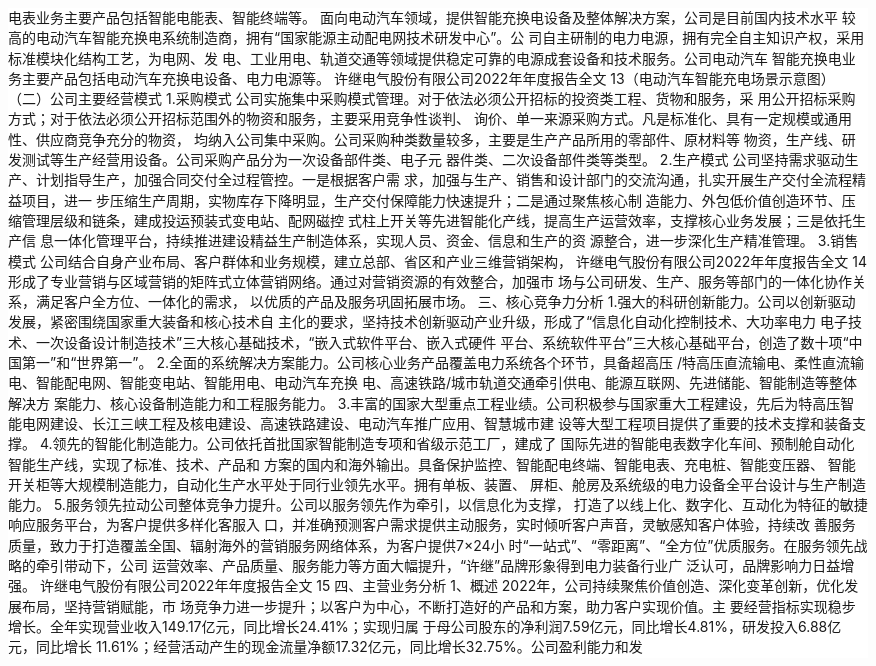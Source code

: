 电表业务主要产品包括智能电能表、智能终端等。
面向电动汽车领域，提供智能充换电设备及整体解决方案，公司是目前国内技术水平
较高的电动汽车智能充换电系统制造商，拥有“国家能源主动配电网技术研发中心”。公
司自主研制的电力电源，拥有完全自主知识产权，采用标准模块化结构工艺，为电网、发
电、工业用电、轨道交通等领域提供稳定可靠的电源成套设备和技术服务。公司电动汽车
智能充换电业务主要产品包括电动汽车充换电设备、电力电源等。
许继电气股份有限公司2022年年度报告全文
13（电动汽车智能充电场景示意图）
（二）公司主要经营模式
1.采购模式
公司实施集中采购模式管理。对于依法必须公开招标的投资类工程、货物和服务，采
用公开招标采购方式；对于依法必须公开招标范围外的物资和服务，主要采用竞争性谈判、
询价、单一来源采购方式。凡是标准化、具有一定规模或通用性、供应商竞争充分的物资，
均纳入公司集中采购。公司采购种类数量较多，主要是生产产品所用的零部件、原材料等
物资，生产线、研发测试等生产经营用设备。公司采购产品分为一次设备部件类、电子元
器件类、二次设备部件类等类型。
2.生产模式
公司坚持需求驱动生产、计划指导生产，加强合同交付全过程管控。一是根据客户需
求，加强与生产、销售和设计部门的交流沟通，扎实开展生产交付全流程精益项目，进一
步压缩生产周期，实物库存下降明显，生产交付保障能力快速提升；二是通过聚焦核心制
造能力、外包低价值创造环节、压缩管理层级和链条，建成投运预装式变电站、配网磁控
式柱上开关等先进智能化产线，提高生产运营效率，支撑核心业务发展；三是依托生产信
息一体化管理平台，持续推进建设精益生产制造体系，实现人员、资金、信息和生产的资
源整合，进一步深化生产精准管理。
3.销售模式
公司结合自身产业布局、客户群体和业务规模，建立总部、省区和产业三维营销架构，
许继电气股份有限公司2022年年度报告全文
14
形成了专业营销与区域营销的矩阵式立体营销网络。通过对营销资源的有效整合，加强市
场与公司研发、生产、服务等部门的一体化协作关系，满足客户全方位、一体化的需求，
以优质的产品及服务巩固拓展市场。
三、核心竞争力分析
1.强大的科研创新能力。公司以创新驱动发展，紧密围绕国家重大装备和核心技术自
主化的要求，坚持技术创新驱动产业升级，形成了“信息化自动化控制技术、大功率电力
电子技术、一次设备设计制造技术”三大核心基础技术，“嵌入式软件平台、嵌入式硬件
平台、系统软件平台”三大核心基础平台，创造了数十项“中国第一”和“世界第一”。
2.全面的系统解决方案能力。公司核心业务产品覆盖电力系统各个环节，具备超高压
/特高压直流输电、柔性直流输电、智能配电网、智能变电站、智能用电、电动汽车充换
电、高速铁路/城市轨道交通牵引供电、能源互联网、先进储能、智能制造等整体解决方
案能力、核心设备制造能力和工程服务能力。
3.丰富的国家大型重点工程业绩。公司积极参与国家重大工程建设，先后为特高压智
能电网建设、长江三峡工程及核电建设、高速铁路建设、电动汽车推广应用、智慧城市建
设等大型工程项目提供了重要的技术支撑和装备支撑。
4.领先的智能化制造能力。公司依托首批国家智能制造专项和省级示范工厂，建成了
国际先进的智能电表数字化车间、预制舱自动化智能生产线，实现了标准、技术、产品和
方案的国内和海外输出。具备保护监控、智能配电终端、智能电表、充电桩、智能变压器、
智能开关柜等大规模制造能力，自动化生产水平处于同行业领先水平。拥有单板、装置、
屏柜、舱房及系统级的电力设备全平台设计与生产制造能力。
5.服务领先拉动公司整体竞争力提升。公司以服务领先作为牵引，以信息化为支撑，
打造了以线上化、数字化、互动化为特征的敏捷响应服务平台，为客户提供多样化客服入
口，并准确预测客户需求提供主动服务，实时倾听客户声音，灵敏感知客户体验，持续改
善服务质量，致力于打造覆盖全国、辐射海外的营销服务网络体系，为客户提供7×24小
时“一站式”、“零距离”、“全方位”优质服务。在服务领先战略的牵引带动下，公司
运营效率、产品质量、服务能力等方面大幅提升，“许继”品牌形象得到电力装备行业广
泛认可，品牌影响力日益增强。
许继电气股份有限公司2022年年度报告全文
15
四、主营业务分析
1、概述
2022年，公司持续聚焦价值创造、深化变革创新，优化发展布局，坚持营销赋能，市
场竞争力进一步提升；以客户为中心，不断打造好的产品和方案，助力客户实现价值。主
要经营指标实现稳步增长。全年实现营业收入149.17亿元，同比增长24.41%；实现归属
于母公司股东的净利润7.59亿元，同比增长4.81%，研发投入6.88亿元，同比增长
11.61%；经营活动产生的现金流量净额17.32亿元，同比增长32.75%。公司盈利能力和发